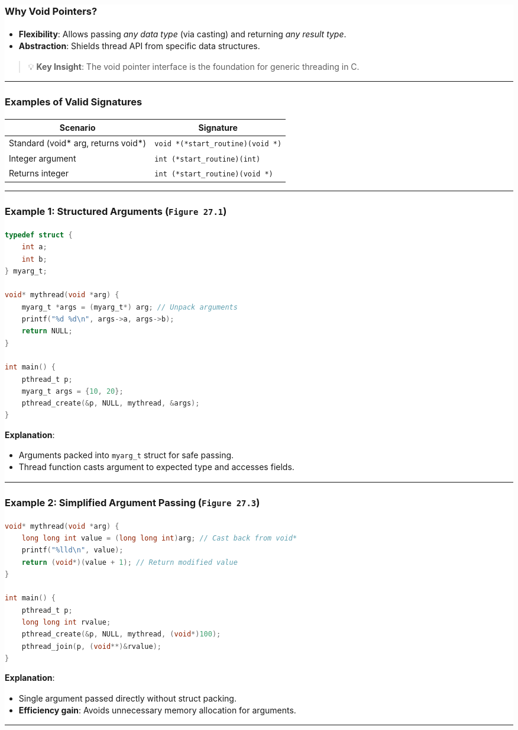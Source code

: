 ### Why Void Pointers?
- **Flexibility**: Allows passing *any data type* (via casting) and returning *any result type*.
- **Abstraction**: Shields thread API from specific data structures.

> 💡 **Key Insight**: The void pointer interface is the foundation for generic threading in C.

---

### Examples of Valid Signatures
| Scenario                          | Signature                                      |
|-----------------------------------|------------------------------------------------|
| Standard (void* arg, returns void*) | `void *(*start_routine)(void *)`               |
| Integer argument                  | `int (*start_routine)(int)`                    |
| Returns integer                   | `int (*start_routine)(void *)`                 |

---

### Example 1: Structured Arguments (`Figure 27.1`)
```c
typedef struct {
    int a;
    int b;
} myarg_t;

void* mythread(void *arg) {
    myarg_t *args = (myarg_t*) arg; // Unpack arguments
    printf("%d %d\n", args->a, args->b);
    return NULL;
}

int main() {
    pthread_t p;
    myarg_t args = {10, 20};
    pthread_create(&p, NULL, mythread, &args); 
}
```
**Explanation**:  
- Arguments packed into `myarg_t` struct for safe passing.
- Thread function casts argument to expected type and accesses fields.

---

### Example 2: Simplified Argument Passing (`Figure 27.3`)
```c
void* mythread(void *arg) {
    long long int value = (long long int)arg; // Cast back from void*
    printf("%lld\n", value);
    return (void*)(value + 1); // Return modified value
}

int main() {
    pthread_t p;
    long long int rvalue;
    pthread_create(&p, NULL, mythread, (void*)100);
    pthread_join(p, (void**)&rvalue);
}
```
**Explanation**:  
- Single argument passed directly without struct packing.
- **Efficiency gain**: Avoids unnecessary memory allocation for arguments.

---